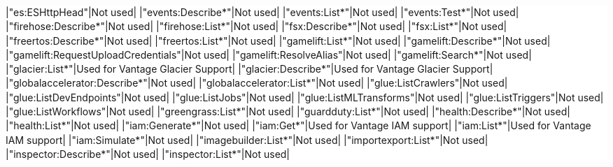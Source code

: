 |"es:ESHttpHead"|Not used|
|"events:Describe*"|Not used|
|"events:List*"|Not used|
|"events:Test*"|Not used|
|"firehose:Describe*"|Not used|
|"firehose:List*"|Not used|
|"fsx:Describe*"|Not used|
|"fsx:List*"|Not used|
|"freertos:Describe*"|Not used|
|"freertos:List*"|Not used|
|"gamelift:List*"|Not used|
|"gamelift:Describe*"|Not used|
|"gamelift:RequestUploadCredentials"|Not used|
|"gamelift:ResolveAlias"|Not used|
|"gamelift:Search*"|Not used|
|"glacier:List*"|Used for Vantage Glacier Support|
|"glacier:Describe*"|Used for Vantage Glacier Support|
|"globalaccelerator:Describe*"|Not used|
|"globalaccelerator:List*"|Not used|
|"glue:ListCrawlers"|Not used|
|"glue:ListDevEndpoints"|Not used|
|"glue:ListJobs"|Not used|
|"glue:ListMLTransforms"|Not used|
|"glue:ListTriggers"|Not used|
|"glue:ListWorkflows"|Not used|
|"greengrass:List*"|Not used|
|"guardduty:List*"|Not used|
|"health:Describe*"|Not used|
|"health:List*"|Not used|
|"iam:Generate*"|Not used|
|"iam:Get*"|Used for Vantage IAM support|
|"iam:List*"|Used for Vantage IAM support|
|"iam:Simulate*"|Not used|
|"imagebuilder:List*"|Not used|
|"importexport:List*"|Not used|
|"inspector:Describe*"|Not used|
|"inspector:List*"|Not used|